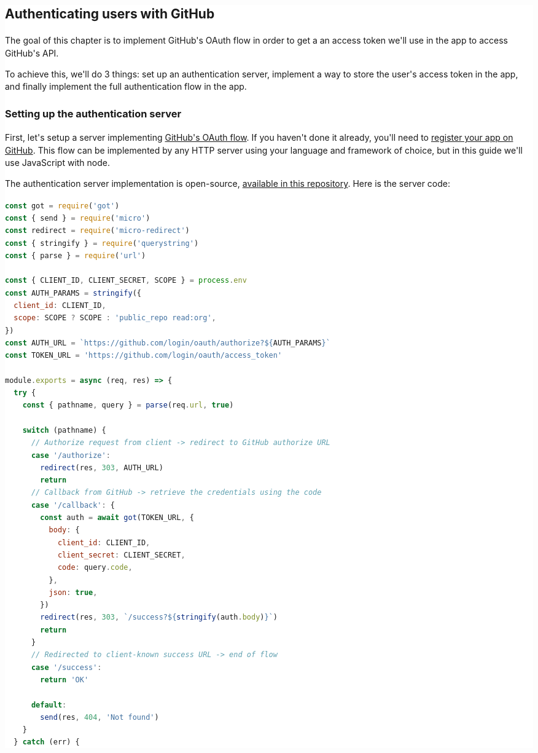 ## Authenticating users with GitHub

The goal of this chapter is to implement GitHub's OAuth flow in order to get a an access token we'll use in the app to access GitHub's API.

To achieve this, we'll do 3 things: set up an authentication server, implement a way to store the user's access token in the app, and finally implement the full authentication flow in the app.

### Setting up the authentication server

First, let's setup a server implementing [GitHub's OAuth flow](https://developer.github.com/apps/building-integrations/setting-up-and-registering-oauth-apps/about-authorization-options-for-oauth-apps/#web-application-flow). If you haven't done it already, you'll need to [register your app on GitHub](https://developer.github.com/apps/building-integrations/setting-up-and-registering-oauth-apps/registering-oauth-apps/). This flow can be implemented by any HTTP server using your language and framework of choice, but in this guide we'll use JavaScript with node.

The authentication server implementation is open-source, [available in this repository](https://github.com/PaulLeCam/gh-viewer-server). Here is the server code:

```js
const got = require('got')
const { send } = require('micro')
const redirect = require('micro-redirect')
const { stringify } = require('querystring')
const { parse } = require('url')

const { CLIENT_ID, CLIENT_SECRET, SCOPE } = process.env
const AUTH_PARAMS = stringify({
  client_id: CLIENT_ID,
  scope: SCOPE ? SCOPE : 'public_repo read:org',
})
const AUTH_URL = `https://github.com/login/oauth/authorize?${AUTH_PARAMS}`
const TOKEN_URL = 'https://github.com/login/oauth/access_token'

module.exports = async (req, res) => {
  try {
    const { pathname, query } = parse(req.url, true)

    switch (pathname) {
      // Authorize request from client -> redirect to GitHub authorize URL
      case '/authorize':
        redirect(res, 303, AUTH_URL)
        return
      // Callback from GitHub -> retrieve the credentials using the code
      case '/callback': {
        const auth = await got(TOKEN_URL, {
          body: {
            client_id: CLIENT_ID,
            client_secret: CLIENT_SECRET,
            code: query.code,
          },
          json: true,
        })
        redirect(res, 303, `/success?${stringify(auth.body)}`)
        return
      }
      // Redirected to client-known success URL -> end of flow
      case '/success':
        return 'OK'

      default:
        send(res, 404, 'Not found')
    }
  } catch (err) {
```